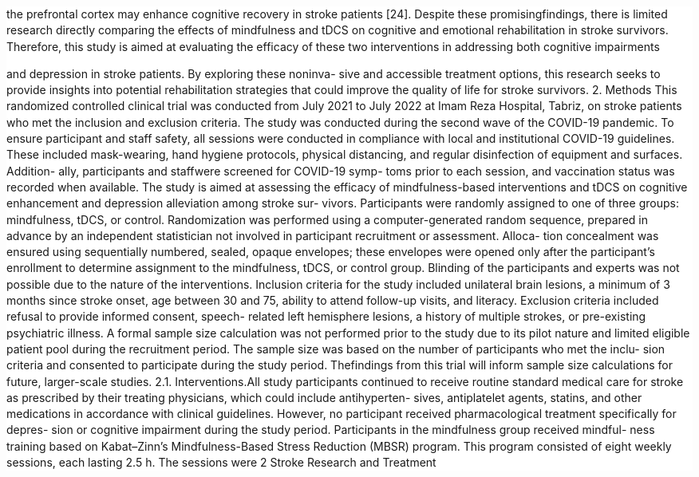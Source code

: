 the prefrontal cortex may enhance cognitive recovery in stroke
patients [24].
Despite these promisingfindings, there is limited research
directly comparing the effects of mindfulness and tDCS on
cognitive and emotional rehabilitation in stroke survivors.
Therefore, this study is aimed at evaluating the efficacy of these
two interventions in addressing both cognitive impairments

and depression in stroke patients. By exploring these noninva-
sive and accessible treatment options, this research seeks to
provide insights into potential rehabilitation strategies that
could improve the quality of life for stroke survivors.
2. Methods
This randomized controlled clinical trial was conducted
from July 2021 to July 2022 at Imam Reza Hospital, Tabriz,
on stroke patients who met the inclusion and exclusion
criteria. The study was conducted during the second wave
of the COVID-19 pandemic. To ensure participant and staff
safety, all sessions were conducted in compliance with local
and institutional COVID-19 guidelines. These included
mask-wearing, hand hygiene protocols, physical distancing,
and regular disinfection of equipment and surfaces. Addition-
ally, participants and staffwere screened for COVID-19 symp-
toms prior to each session, and vaccination status was
recorded when available.
The study is aimed at assessing the efficacy of
mindfulness-based interventions and tDCS on cognitive
enhancement and depression alleviation among stroke sur-
vivors. Participants were randomly assigned to one of three
groups: mindfulness, tDCS, or control. Randomization was
performed using a computer-generated random sequence,
prepared in advance by an independent statistician not
involved in participant recruitment or assessment. Alloca-
tion concealment was ensured using sequentially numbered,
sealed, opaque envelopes; these envelopes were opened only
after the participant’s enrollment to determine assignment
to the mindfulness, tDCS, or control group.
Blinding of the participants and experts was not possible
due to the nature of the interventions. Inclusion criteria for
the study included unilateral brain lesions, a minimum of
3 months since stroke onset, age between 30 and 75, ability
to attend follow-up visits, and literacy. Exclusion criteria
included refusal to provide informed consent, speech-
related left hemisphere lesions, a history of multiple strokes,
or pre-existing psychiatric illness.
A formal sample size calculation was not performed
prior to the study due to its pilot nature and limited eligible
patient pool during the recruitment period. The sample size
was based on the number of participants who met the inclu-
sion criteria and consented to participate during the study
period. Thefindings from this trial will inform sample size
calculations for future, larger-scale studies.
2.1. Interventions.All study participants continued to receive
routine standard medical care for stroke as prescribed by
their treating physicians, which could include antihyperten-
sives, antiplatelet agents, statins, and other medications in
accordance with clinical guidelines. However, no participant
received pharmacological treatment specifically for depres-
sion or cognitive impairment during the study period.
Participants in the mindfulness group received mindful-
ness training based on Kabat–Zinn’s Mindfulness-Based
Stress Reduction (MBSR) program. This program consisted
of eight weekly sessions, each lasting 2.5 h. The sessions were
2 Stroke Research and Treatment